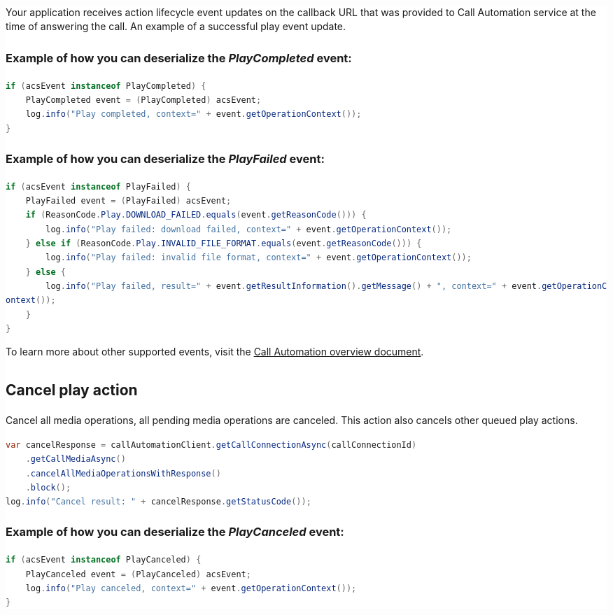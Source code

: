 Your application receives action lifecycle event updates on the callback URL that was provided to Call Automation service at the time of answering the call. An example of a successful play event update.

### Example of how you can deserialize the *PlayCompleted* event:

``` java
if (acsEvent instanceof PlayCompleted) { 
    PlayCompleted event = (PlayCompleted) acsEvent; 
    log.info("Play completed, context=" + event.getOperationContext()); 
} 
```

### Example of how you can deserialize the *PlayFailed* event:

``` java
if (acsEvent instanceof PlayFailed) { 
    PlayFailed event = (PlayFailed) acsEvent; 
    if (ReasonCode.Play.DOWNLOAD_FAILED.equals(event.getReasonCode())) { 
        log.info("Play failed: download failed, context=" + event.getOperationContext()); 
    } else if (ReasonCode.Play.INVALID_FILE_FORMAT.equals(event.getReasonCode())) { 
        log.info("Play failed: invalid file format, context=" + event.getOperationContext()); 
    } else { 
        log.info("Play failed, result=" + event.getResultInformation().getMessage() + ", context=" + event.getOperationContext()); 
    } 
} 
```

To learn more about other supported events, visit the [Call Automation overview document](../../../concepts/call-automation/call-automation.md#call-automation-webhook-events).

## Cancel play action

Cancel all media operations, all pending media operations are canceled. This action also cancels other queued play actions.

```java
var cancelResponse = callAutomationClient.getCallConnectionAsync(callConnectionId) 
    .getCallMediaAsync() 
    .cancelAllMediaOperationsWithResponse() 
    .block(); 
log.info("Cancel result: " + cancelResponse.getStatusCode()); 
```

### Example of how you can deserialize the *PlayCanceled* event:

``` java
if (acsEvent instanceof PlayCanceled) { 
    PlayCanceled event = (PlayCanceled) acsEvent; 
    log.info("Play canceled, context=" + event.getOperationContext()); 
} 
```
